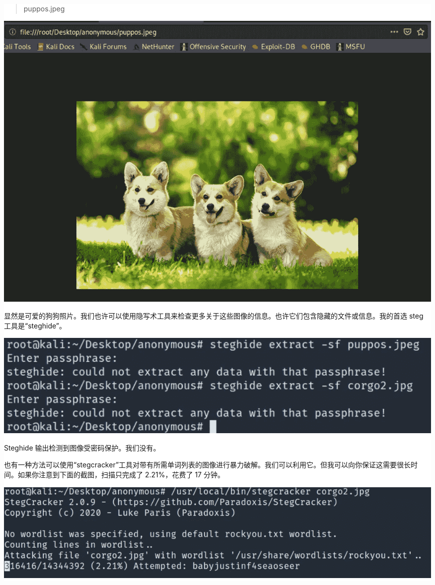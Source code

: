 > puppos.jpeg

![](img/9f03fc81bc4107bd8435abcb5c21bbc9.png)

显然是可爱的狗狗照片。我们也许可以使用隐写术工具来检查更多关于这些图像的信息。也许它们包含隐藏的文件或信息。我的首选 steg 工具是“steghide”。

![](img/bbbacf04804d8a70df3731625c2fca19.png)

Steghide 输出检测到图像受密码保护。我们没有。

也有一种方法可以使用“stegcracker”工具对带有所需单词列表的图像进行暴力破解。我们可以利用它。但我可以向你保证这需要很长时间。如果你注意到下面的截图，扫描只完成了 2.21%，花费了 17 分钟。

![](img/3356c747374494f19a9a1bfb92e362c4.png)

